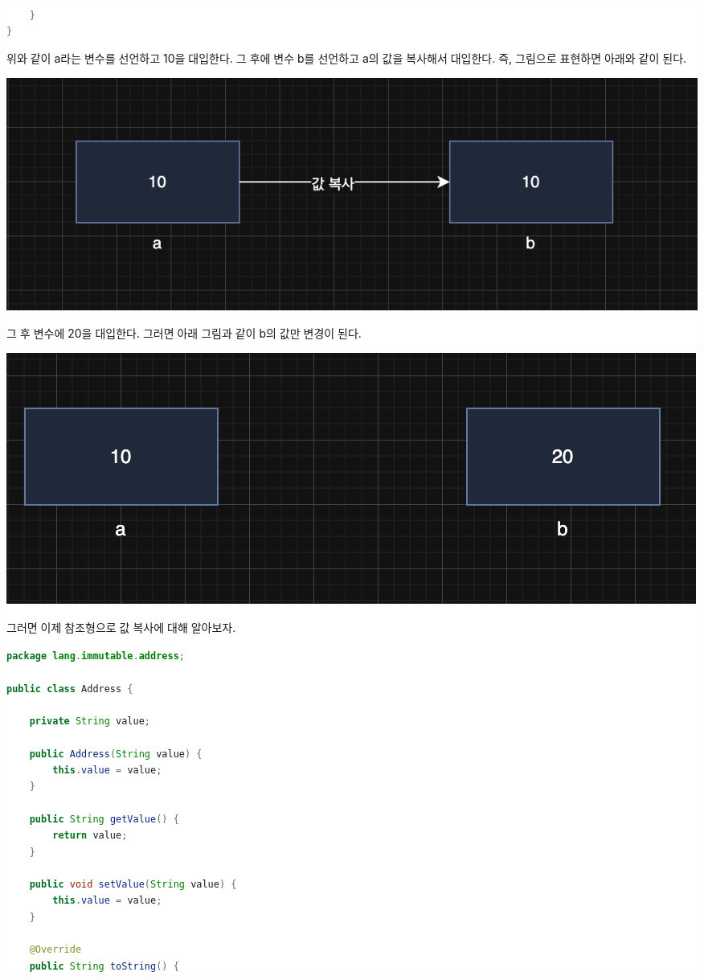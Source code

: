 ``` java
    }
}
```

위와 같이 a라는 변수를 선언하고 10을 대입한다. 그 후에 변수 b를 선언하고 a의 값을 복사해서 대입한다. 즉, 그림으로 표현하면 아래와 같이 된다.

![image1](./assets/01.png)

그 후 변수에 20을 대입한다. 그러면 아래 그림과 같이 b의 값만 변경이 된다.

![image2](./assets/02.png)

그러면 이제 참조형으로 값 복사에 대해 알아보자.

``` java
package lang.immutable.address;

public class Address {

    private String value;

    public Address(String value) {
        this.value = value;
    }

    public String getValue() {
        return value;
    }

    public void setValue(String value) {
        this.value = value;
    }

    @Override
    public String toString() {
```